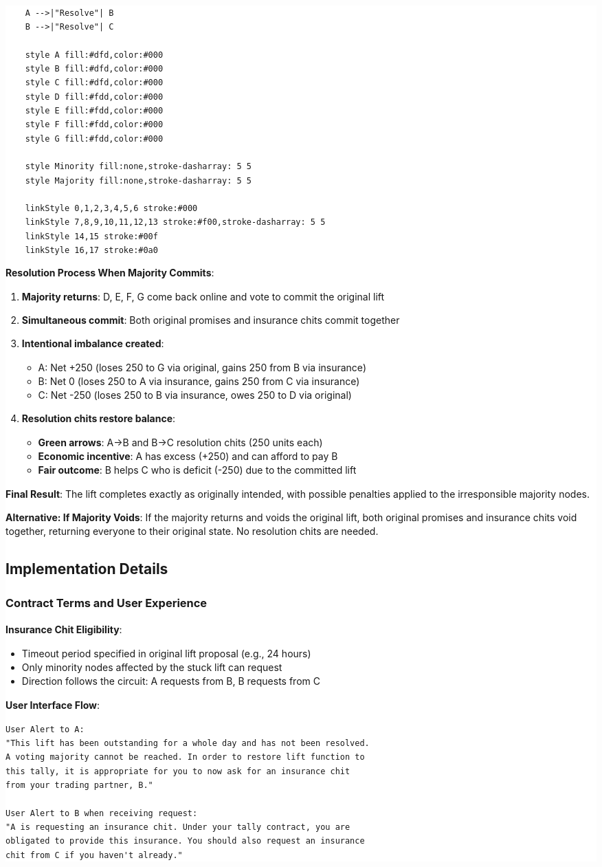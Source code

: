```mermaid
    A -->|"Resolve"| B
    B -->|"Resolve"| C

    style A fill:#dfd,color:#000
    style B fill:#dfd,color:#000
    style C fill:#dfd,color:#000
    style D fill:#fdd,color:#000
    style E fill:#fdd,color:#000
    style F fill:#fdd,color:#000
    style G fill:#fdd,color:#000
    
    style Minority fill:none,stroke-dasharray: 5 5
    style Majority fill:none,stroke-dasharray: 5 5

    linkStyle 0,1,2,3,4,5,6 stroke:#000
    linkStyle 7,8,9,10,11,12,13 stroke:#f00,stroke-dasharray: 5 5
    linkStyle 14,15 stroke:#00f
    linkStyle 16,17 stroke:#0a0
```

**Resolution Process When Majority Commits**:

1. **Majority returns**: D, E, F, G come back online and vote to commit the original lift
2. **Simultaneous commit**: Both original promises and insurance chits commit together
3. **Intentional imbalance created**:
   - A: Net +250 (loses 250 to G via original, gains 250 from B via insurance)
   - B: Net 0 (loses 250 to A via insurance, gains 250 from C via insurance) 
   - C: Net -250 (loses 250 to B via insurance, owes 250 to D via original)

4. **Resolution chits restore balance**:
   - **Green arrows**: A→B and B→C resolution chits (250 units each)
   - **Economic incentive**: A has excess (+250) and can afford to pay B
   - **Fair outcome**: B helps C who is deficit (-250) due to the committed lift

**Final Result**: The lift completes exactly as originally intended, with possible penalties applied to the irresponsible majority nodes.

**Alternative: If Majority Voids**:
If the majority returns and voids the original lift, both original promises and insurance chits void together, returning everyone to their original state. No resolution chits are needed.

## Implementation Details

### Contract Terms and User Experience

**Insurance Chit Eligibility**:
- Timeout period specified in original lift proposal (e.g., 24 hours)
- Only minority nodes affected by the stuck lift can request
- Direction follows the circuit: A requests from B, B requests from C

**User Interface Flow**:
```
User Alert to A:
"This lift has been outstanding for a whole day and has not been resolved. 
A voting majority cannot be reached. In order to restore lift function to 
this tally, it is appropriate for you to now ask for an insurance chit 
from your trading partner, B."

User Alert to B when receiving request:
"A is requesting an insurance chit. Under your tally contract, you are 
obligated to provide this insurance. You should also request an insurance 
chit from C if you haven't already."
```
